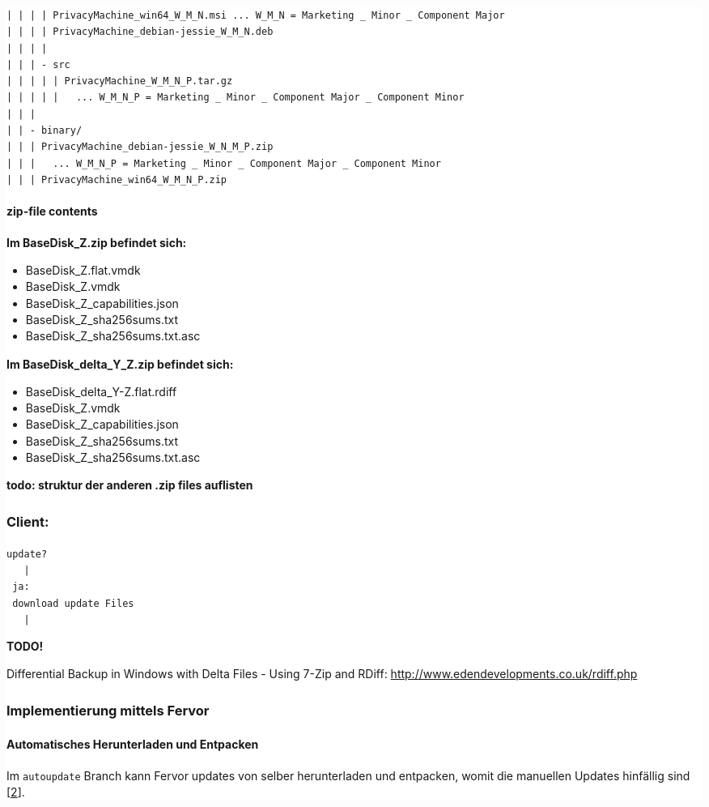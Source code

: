     | | | | PrivacyMachine_win64_W_M_N.msi ... W_M_N = Marketing _ Minor _ Component Major
    | | | | PrivacyMachine_debian-jessie_W_M_N.deb
    | | | | 
    | | | - src
    | | | | | PrivacyMachine_W_M_N_P.tar.gz 
    | | | | |   ... W_M_N_P = Marketing _ Minor _ Component Major _ Component Minor
    | | | 
    | | - binary/
    | | | PrivacyMachine_debian-jessie_W_N_M_P.zip
    | | |   ... W_M_N_P = Marketing _ Minor _ Component Major _ Component Minor
    | | | PrivacyMachine_win64_W_M_N_P.zip
        

#### zip-file contents

**Im BaseDisk_Z.zip befindet sich:**
* BaseDisk_Z.flat.vmdk
* BaseDisk_Z.vmdk
* BaseDisk_Z_capabilities.json
* BaseDisk_Z_sha256sums.txt
* BaseDisk_Z_sha256sums.txt.asc


**Im BaseDisk_delta_Y_Z.zip befindet sich:**
* BaseDisk_delta_Y-Z.flat.rdiff
* BaseDisk_Z.vmdk
* BaseDisk_Z_capabilities.json
* BaseDisk_Z_sha256sums.txt
* BaseDisk_Z_sha256sums.txt.asc

**todo: struktur der anderen .zip files auflisten**

### Client:

    update?
       |
     ja:
     download update Files
       |
**TODO!**


Differential Backup in Windows with Delta Files - Using 7-Zip and RDiff:
<http://www.edendevelopments.co.uk/rdiff.php>
  
### Implementierung mittels Fervor
#### Automatisches Herunterladen und Entpacken
Im `autoupdate` Branch kann Fervor updates von selber herunterladen und entpacken, womit die
manuellen Updates hinfällig sind [[2](https://github.com/pypt/fervor/tree/autoupdate#description)].
